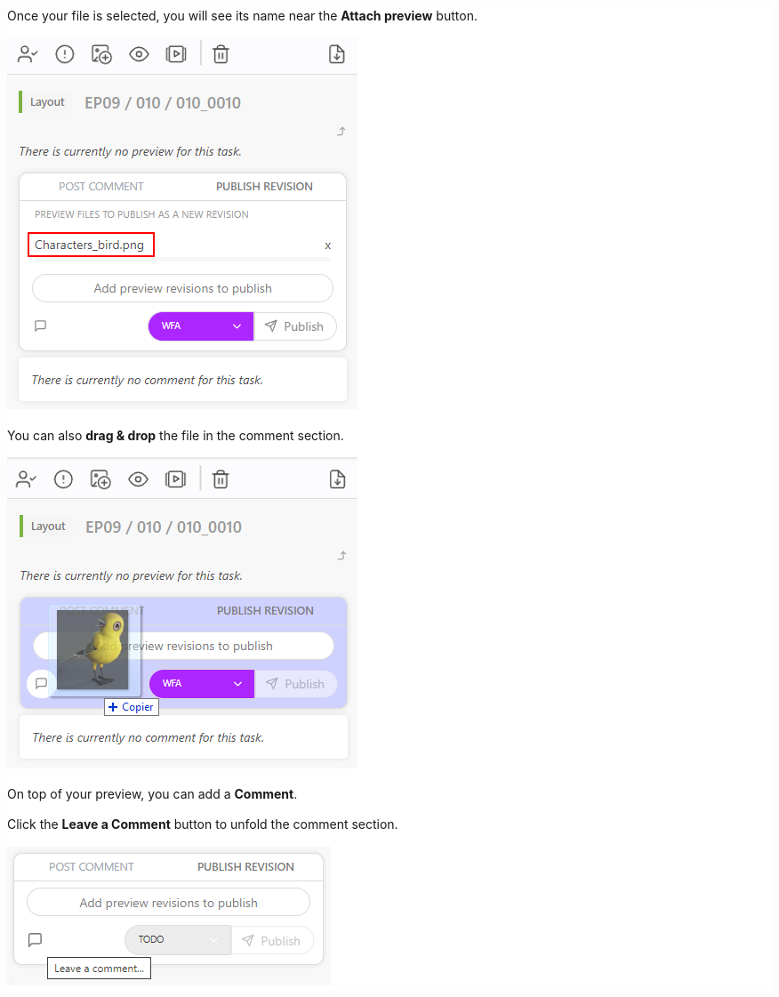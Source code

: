 
Once your file is selected, you will see its name near the **Attach preview** button.

![attach preview confirmed](../img/getting-started/attach_preview_confirm.png)

You can also **drag & drop** the file in the comment section.

![attach preview drag drop](../img/getting-started/drag_drop_preview.png)


On top of your preview, you can add a **Comment**.

Click the **Leave a Comment** button to unfold the comment section.

![Add a comment to a Publish](../img/getting-started/publish_revision_comment.png)
